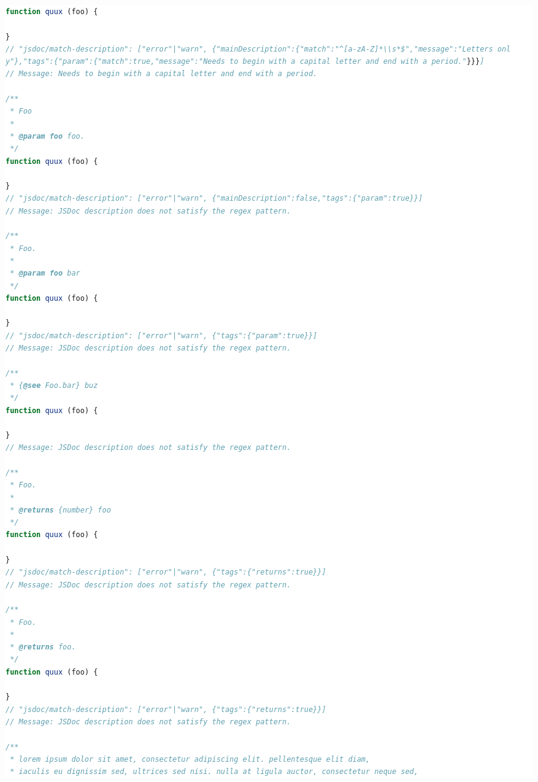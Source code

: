 ````ts
function quux (foo) {

}
// "jsdoc/match-description": ["error"|"warn", {"mainDescription":{"match":"^[a-zA-Z]*\\s*$","message":"Letters only"},"tags":{"param":{"match":true,"message":"Needs to begin with a capital letter and end with a period."}}}]
// Message: Needs to begin with a capital letter and end with a period.

/**
 * Foo
 *
 * @param foo foo.
 */
function quux (foo) {

}
// "jsdoc/match-description": ["error"|"warn", {"mainDescription":false,"tags":{"param":true}}]
// Message: JSDoc description does not satisfy the regex pattern.

/**
 * Foo.
 *
 * @param foo bar
 */
function quux (foo) {

}
// "jsdoc/match-description": ["error"|"warn", {"tags":{"param":true}}]
// Message: JSDoc description does not satisfy the regex pattern.

/**
 * {@see Foo.bar} buz
 */
function quux (foo) {

}
// Message: JSDoc description does not satisfy the regex pattern.

/**
 * Foo.
 *
 * @returns {number} foo
 */
function quux (foo) {

}
// "jsdoc/match-description": ["error"|"warn", {"tags":{"returns":true}}]
// Message: JSDoc description does not satisfy the regex pattern.

/**
 * Foo.
 *
 * @returns foo.
 */
function quux (foo) {

}
// "jsdoc/match-description": ["error"|"warn", {"tags":{"returns":true}}]
// Message: JSDoc description does not satisfy the regex pattern.

/**
 * lorem ipsum dolor sit amet, consectetur adipiscing elit. pellentesque elit diam,
 * iaculis eu dignissim sed, ultrices sed nisi. nulla at ligula auctor, consectetur neque sed,
````
